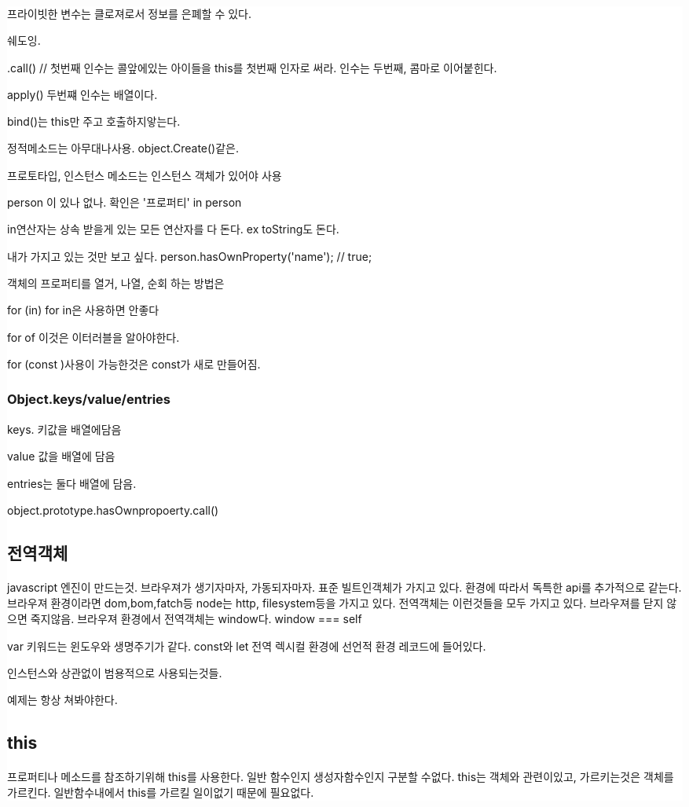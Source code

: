 프라이빗한 변수는 클로져로서 정보를 은폐할 수 있다. 





쉐도잉.

.call() // 첫번째 인수는 콜앞에있는 아이들을 this를 첫번째 인자로 써라. 인수는 두번째,  콤마로 이어붙힌다.

apply() 두번쨰 인수는 배열이다. 

bind()는 this만 주고 호출하지앟는다. 



정적메소드는 아무대나사용. object.Create()같은.

프로토타입, 인스턴스 메소드는 인스턴스 객체가 있어야 사용

person 이 있나 없나. 확인은 '프로퍼티' in person

in연산자는 상속 받을게 있는 모든 연산자를 다 돈다. ex toString도 돈다.

내가 가지고 있는 것만 보고 싶다. person.hasOwnProperty('name'); // true;

객체의 프로퍼티를 열거, 나열, 순회 하는 방법은 

for (in) for in은 사용하면 안좋다

for of 이것은 이터러블을 알아야한다. 

for (const )사용이 가능한것은 const가 새로 만들어짐.



### Object.keys/value/entries

keys. 키값을 배열에담음

value 값을 배열에 담음

entries는 둘다 배열에 담음.



object.prototype.hasOwnpropoerty.call()

## 전역객체

javascript 엔진이 만드는것. 브라우져가 생기자마자, 가동되자마자. 표준 빌트인객체가 가지고 있다. 환경에 따라서 독특한 api를 추가적으로 같는다. 브라우져 환경이라면 dom,bom,fatch등 node는 http, filesystem등을 가지고 있다. 전역객체는 이런것들을 모두 가지고 있다. 브라우져를 닫지 않으면 죽지않음. 브라우져 환경에서 전역객체는 window다.  window === self  

var 키워드는 윈도우와 생명주기가 같다. const와 let 전역 렉시컬 환경에 선언적 환경 레코드에 들어있다. 

인스턴스와 상관없이 범용적으로 사용되는것들.

예제는 항상 쳐봐야한다.

## this

프로퍼티나 메소드를 참조하기위해 this를 사용한다. 일반 함수인지 생성자함수인지 구분할 수없다. this는 객체와 관련이있고, 가르키는것은 객체를 가르킨다. 일반함수내에서 this를 가르킬 일이없기 때문에 필요없다. 
